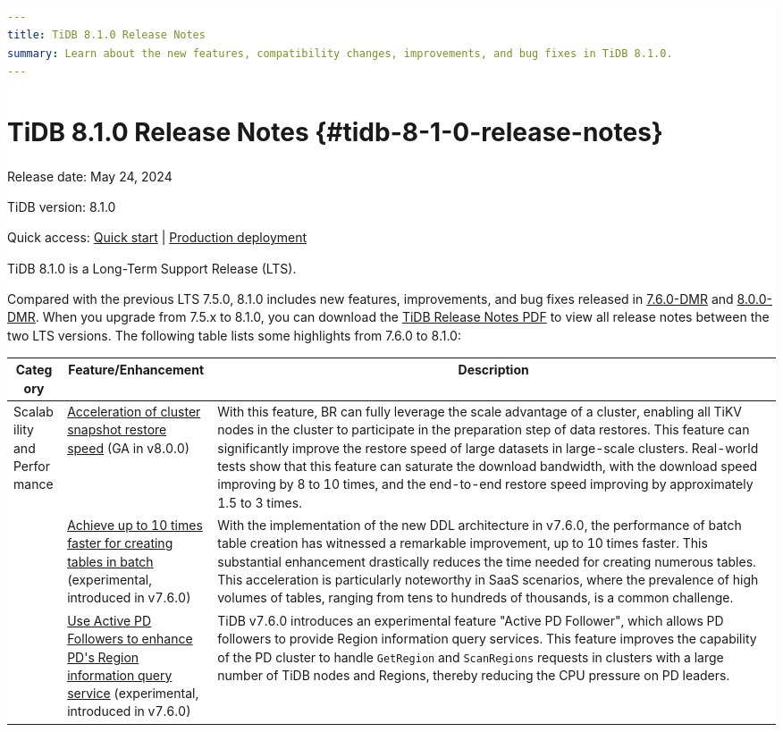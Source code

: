 ```yaml
---
title: TiDB 8.1.0 Release Notes
summary: Learn about the new features, compatibility changes, improvements, and bug fixes in TiDB 8.1.0.
---
```


# TiDB 8.1.0 Release Notes {#tidb-8-1-0-release-notes}

<EmailSubscriptionWrapper />

Release date: May 24, 2024

TiDB version: 8.1.0

Quick access: [Quick start](https://docs.pingcap.com/tidb/v8.1/quick-start-with-tidb) | [Production deployment](https://docs.pingcap.com/tidb/v8.1/production-deployment-using-tiup)

TiDB 8.1.0 is a Long-Term Support Release (LTS).

Compared with the previous LTS 7.5.0, 8.1.0 includes new features, improvements, and bug fixes released in [7.6.0-DMR](/releases/release-7.6.0.md) and [8.0.0-DMR](/releases/release-8.0.0.md). When you upgrade from 7.5.x to 8.1.0, you can download the [TiDB Release Notes PDF](https://docs-download.pingcap.com/pdf/tidb-v7.6-to-v8.1-en-release-notes.pdf) to view all release notes between the two LTS versions. The following table lists some highlights from 7.6.0 to 8.1.0:

<table>
<thead>
  <tr>
    <th>Category</th>
    <th>Feature/Enhancement</th>
    <th>Description</th>
  </tr>
</thead>
<tbody>
  <tr>
    <td rowspan="5">Scalability and Performance</td>
    <td><a href="https://docs.pingcap.com/tidb/v8.1/br-snapshot-guide#restore-cluster-snapshots">Acceleration of cluster snapshot restore speed</a> (GA in v8.0.0)</td>
    <td>With this feature, BR can fully leverage the scale advantage of a cluster, enabling all TiKV nodes in the cluster to participate in the preparation step of data restores. This feature can significantly improve the restore speed of large datasets in large-scale clusters. Real-world tests show that this feature can saturate the download bandwidth, with the download speed improving by 8 to 10 times, and the end-to-end restore speed improving by approximately 1.5 to 3 times.</td>
  </tr>
  <tr>
    <td><a href="https://docs.pingcap.com/tidb/v8.1/accelerated-table-creation">Achieve up to 10 times faster for creating tables in batch</a> (experimental, introduced in v7.6.0)</td>
    <td>With the implementation of the new DDL architecture in v7.6.0, the performance of batch table creation has witnessed a remarkable improvement, up to 10 times faster. This substantial enhancement drastically reduces the time needed for creating numerous tables. This acceleration is particularly noteworthy in SaaS scenarios, where the prevalence of high volumes of tables, ranging from tens to hundreds of thousands, is a common challenge.</td>
  </tr>
  <tr>
    <td><a href="https://docs.pingcap.com/tidb/v8.1/tune-region-performance#use-the-active-pd-follower-feature-to-enhance-the-scalability-of-pds-region-information-query-service">Use Active PD Followers to enhance PD's Region information query service</a> (experimental, introduced in v7.6.0)</td>
    <td>TiDB v7.6.0 introduces an experimental feature "Active PD Follower", which allows PD followers to provide Region information query services. This feature improves the capability of the PD cluster to handle <code>GetRegion</code> and <code>ScanRegions</code> requests in clusters with a large number of TiDB nodes and Regions, thereby reducing the CPU pressure on PD leaders.</td>
  </tr>
  <tr>